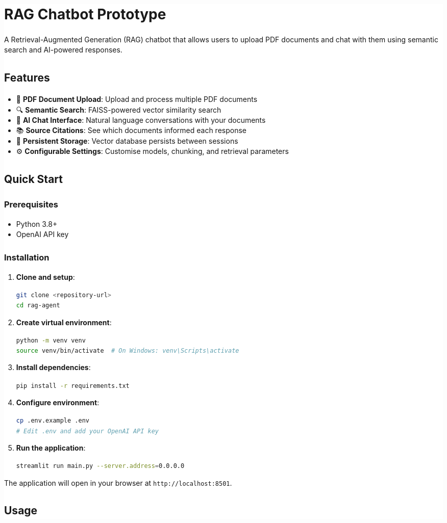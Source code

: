 # RAG Chatbot Prototype

A Retrieval-Augmented Generation (RAG) chatbot that allows users to upload PDF documents and chat with them using semantic search and AI-powered responses.

## Features

- 📄 **PDF Document Upload**: Upload and process multiple PDF documents
- 🔍 **Semantic Search**: FAISS-powered vector similarity search
- 🤖 **AI Chat Interface**: Natural language conversations with your documents
- 📚 **Source Citations**: See which documents informed each response
- 💾 **Persistent Storage**: Vector database persists between sessions
- ⚙️ **Configurable Settings**: Customise models, chunking, and retrieval parameters

## Quick Start

### Prerequisites

- Python 3.8+
- OpenAI API key

### Installation

1. **Clone and setup**:
   ```bash
   git clone <repository-url>
   cd rag-agent
   ```

2. **Create virtual environment**:
   ```bash
   python -m venv venv
   source venv/bin/activate  # On Windows: venv\Scripts\activate
   ```

3. **Install dependencies**:
   ```bash
   pip install -r requirements.txt
   ```

4. **Configure environment**:
   ```bash
   cp .env.example .env
   # Edit .env and add your OpenAI API key
   ```

5. **Run the application**:
   ```bash
   streamlit run main.py --server.address=0.0.0.0
   ```

The application will open in your browser at `http://localhost:8501`.

## Usage
